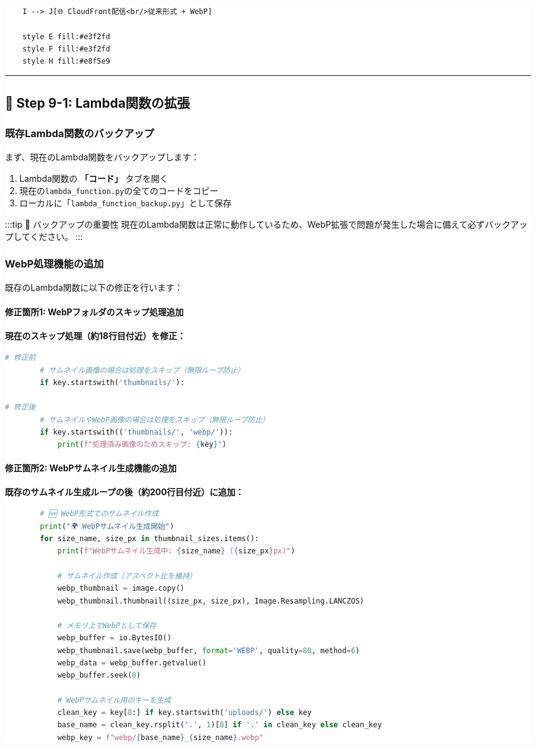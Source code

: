 ```mermaid
    I --> J[🌐 CloudFront配信<br/>従来形式 + WebP]
    
    style E fill:#e3f2fd
    style F fill:#e3f2fd
    style H fill:#e8f5e9
```

---

## 🔧 Step 9-1: Lambda関数の拡張

### 既存Lambda関数のバックアップ

まず、現在のLambda関数をバックアップします：

1. Lambda関数の **「コード」** タブを開く
2. 現在の`lambda_function.py`の全てのコードをコピー
3. ローカルに「`lambda_function_backup.py`」として保存

:::tip 💾 バックアップの重要性
現在のLambda関数は正常に動作しているため、WebP拡張で問題が発生した場合に備えて必ずバックアップしてください。
:::

### WebP処理機能の追加

既存のLambda関数に以下の修正を行います：

#### 修正箇所1: WebPフォルダのスキップ処理追加

**現在のスキップ処理（約18行目付近）を修正：**

```python
# 修正前
        # サムネイル画像の場合は処理をスキップ（無限ループ防止）
        if key.startswith('thumbnails/'):

# 修正後
        # サムネイルやWebP画像の場合は処理をスキップ（無限ループ防止）
        if key.startswith(('thumbnails/', 'webp/')):
            print(f"処理済み画像のためスキップ: {key}")
```

#### 修正箇所2: WebPサムネイル生成機能の追加

**既存のサムネイル生成ループの後（約200行目付近）に追加：**

```python
        # 🆕 WebP形式でのサムネイル作成
        print("🌍 WebPサムネイル生成開始")
        for size_name, size_px in thumbnail_sizes.items():
            print(f"WebPサムネイル生成中: {size_name} ({size_px}px)")
            
            # サムネイル作成（アスペクト比を維持）
            webp_thumbnail = image.copy()
            webp_thumbnail.thumbnail((size_px, size_px), Image.Resampling.LANCZOS)
            
            # メモリ上でWebPとして保存
            webp_buffer = io.BytesIO()
            webp_thumbnail.save(webp_buffer, format='WEBP', quality=80, method=6)
            webp_data = webp_buffer.getvalue()
            webp_buffer.seek(0)
            
            # WebPサムネイル用のキーを生成
            clean_key = key[8:] if key.startswith('uploads/') else key
            base_name = clean_key.rsplit('.', 1)[0] if '.' in clean_key else clean_key
            webp_key = f"webp/{base_name}_{size_name}.webp"
```